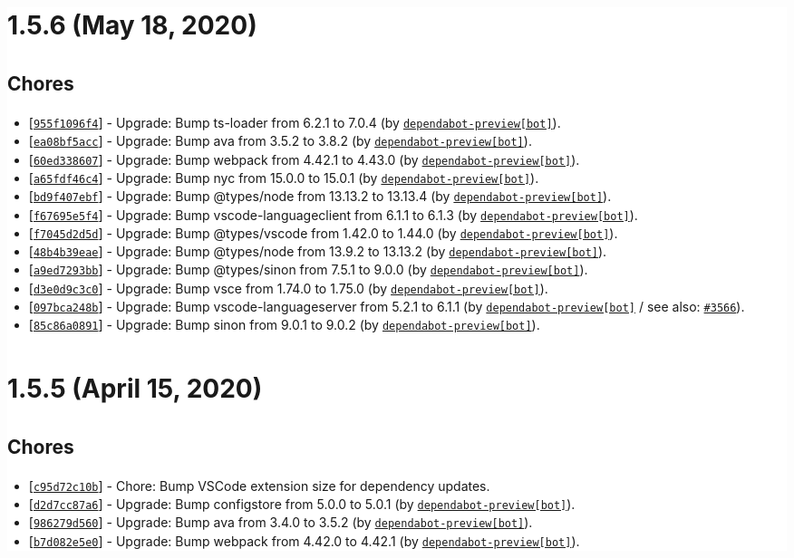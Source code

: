 
# 1.5.6 (May 18, 2020)

## Chores

* [[`955f1096f4`](https://github.com/webhintio/hint/commit/955f1096f475f4e694e6d947c23f3c31d12e07c3)] - Upgrade: Bump ts-loader from 6.2.1 to 7.0.4 (by [`dependabot-preview[bot]`](https://github.com/apps/dependabot-preview)).
* [[`ea08bf5acc`](https://github.com/webhintio/hint/commit/ea08bf5acc5c18f221b06ef34e6dee7813d04a70)] - Upgrade: Bump ava from 3.5.2 to 3.8.2 (by [`dependabot-preview[bot]`](https://github.com/apps/dependabot-preview)).
* [[`60ed338607`](https://github.com/webhintio/hint/commit/60ed3386070101ddd8a21356947738f650fea3ac)] - Upgrade: Bump webpack from 4.42.1 to 4.43.0 (by [`dependabot-preview[bot]`](https://github.com/apps/dependabot-preview)).
* [[`a65fdf46c4`](https://github.com/webhintio/hint/commit/a65fdf46c4e9edb0c714ff0dad94e6da2f98d43b)] - Upgrade: Bump nyc from 15.0.0 to 15.0.1 (by [`dependabot-preview[bot]`](https://github.com/apps/dependabot-preview)).
* [[`bd9f407ebf`](https://github.com/webhintio/hint/commit/bd9f407ebf0f4037c06b8e5637b2d882efb580ac)] - Upgrade: Bump @types/node from 13.13.2 to 13.13.4 (by [`dependabot-preview[bot]`](https://github.com/apps/dependabot-preview)).
* [[`f67695e5f4`](https://github.com/webhintio/hint/commit/f67695e5f431e9e52a4d9dd10cce6a2be3447eb8)] - Upgrade: Bump vscode-languageclient from 6.1.1 to 6.1.3 (by [`dependabot-preview[bot]`](https://github.com/apps/dependabot-preview)).
* [[`f7045d2d5d`](https://github.com/webhintio/hint/commit/f7045d2d5d468ef4d54b559c617a1224cd4366a5)] - Upgrade: Bump @types/vscode from 1.42.0 to 1.44.0 (by [`dependabot-preview[bot]`](https://github.com/apps/dependabot-preview)).
* [[`48b4b39eae`](https://github.com/webhintio/hint/commit/48b4b39eae240045e74b39ad7060e38c27bbf38f)] - Upgrade: Bump @types/node from 13.9.2 to 13.13.2 (by [`dependabot-preview[bot]`](https://github.com/apps/dependabot-preview)).
* [[`a9ed7293bb`](https://github.com/webhintio/hint/commit/a9ed7293bb380eb73495c2adbadd1cfec997ebbe)] - Upgrade: Bump @types/sinon from 7.5.1 to 9.0.0 (by [`dependabot-preview[bot]`](https://github.com/apps/dependabot-preview)).
* [[`d3e0d9c3c0`](https://github.com/webhintio/hint/commit/d3e0d9c3c075dbbbe61746d93151d4aae3d6fcf4)] - Upgrade: Bump vsce from 1.74.0 to 1.75.0 (by [`dependabot-preview[bot]`](https://github.com/apps/dependabot-preview)).
* [[`097bca248b`](https://github.com/webhintio/hint/commit/097bca248b019c6155d8d53beeb23313543e7ca2)] - Upgrade: Bump vscode-languageserver from 5.2.1 to 6.1.1 (by [`dependabot-preview[bot]`](https://github.com/apps/dependabot-preview) / see also: [`#3566`](https://github.com/webhintio/hint/issues/3566)).
* [[`85c86a0891`](https://github.com/webhintio/hint/commit/85c86a0891c36423e5c76ca05acd5ab04e84a01c)] - Upgrade: Bump sinon from 9.0.1 to 9.0.2 (by [`dependabot-preview[bot]`](https://github.com/apps/dependabot-preview)).


# 1.5.5 (April 15, 2020)

## Chores

* [[`c95d72c10b`](https://github.com/webhintio/hint/commit/c95d72c10bd005a479e0055851b1ec316be4ca4e)] - Chore: Bump VSCode extension size for dependency updates.
* [[`d2d7cc87a6`](https://github.com/webhintio/hint/commit/d2d7cc87a60a23d80ec8d46214c0c7732fe338a2)] - Upgrade: Bump configstore from 5.0.0 to 5.0.1 (by [`dependabot-preview[bot]`](https://github.com/apps/dependabot-preview)).
* [[`986279d560`](https://github.com/webhintio/hint/commit/986279d560adb6c905918d0d264401bc155bd7b2)] - Upgrade: Bump ava from 3.4.0 to 3.5.2 (by [`dependabot-preview[bot]`](https://github.com/apps/dependabot-preview)).
* [[`b7d082e5e0`](https://github.com/webhintio/hint/commit/b7d082e5e01d31e57c66d8ef07cbeda3b572d506)] - Upgrade: Bump webpack from 4.42.0 to 4.42.1 (by [`dependabot-preview[bot]`](https://github.com/apps/dependabot-preview)).